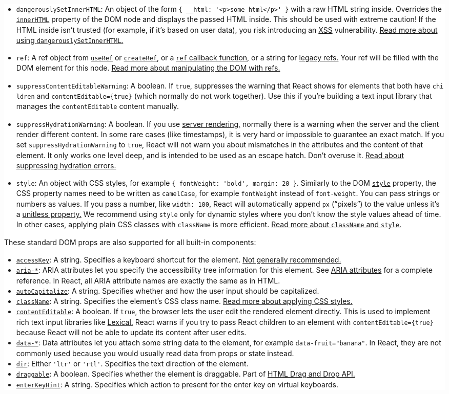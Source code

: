 *   `dangerouslySetInnerHTML`: An object of the form `{ __html: '<p>some html</p>' }` with a raw HTML string inside. Overrides the [`innerHTML`](https://developer.mozilla.org/en-US/docs/Web/API/Element/innerHTML) property of the DOM node and displays the passed HTML inside. This should be used with extreme caution! If the HTML inside isn’t trusted (for example, if it’s based on user data), you risk introducing an [XSS](https://en.wikipedia.org/wiki/Cross-site_scripting) vulnerability. [Read more about using `dangerouslySetInnerHTML`.](#dangerously-setting-the-inner-html)
    
*   `ref`: A ref object from [`useRef`](/reference/react/useRef) or [`createRef`](/reference/react/createRef), or a [`ref` callback function,](#ref-callback) or a string for [legacy refs.](https://reactjs.org/docs/refs-and-the-dom.html#legacy-api-string-refs) Your ref will be filled with the DOM element for this node. [Read more about manipulating the DOM with refs.](#manipulating-a-dom-node-with-a-ref)
    
*   `suppressContentEditableWarning`: A boolean. If `true`, suppresses the warning that React shows for elements that both have `children` and `contentEditable={true}` (which normally do not work together). Use this if you’re building a text input library that manages the `contentEditable` content manually.
    
*   `suppressHydrationWarning`: A boolean. If you use [server rendering,](/reference/react-dom/server) normally there is a warning when the server and the client render different content. In some rare cases (like timestamps), it is very hard or impossible to guarantee an exact match. If you set `suppressHydrationWarning` to `true`, React will not warn you about mismatches in the attributes and the content of that element. It only works one level deep, and is intended to be used as an escape hatch. Don’t overuse it. [Read about suppressing hydration errors.](about:/reference/react-dom/client/hydrateRoot#suppressing-unavoidable-hydration-mismatch-errors)
    
*   `style`: An object with CSS styles, for example `{ fontWeight: 'bold', margin: 20 }`. Similarly to the DOM [`style`](https://developer.mozilla.org/en-US/docs/Web/API/HTMLElement/style) property, the CSS property names need to be written as `camelCase`, for example `fontWeight` instead of `font-weight`. You can pass strings or numbers as values. If you pass a number, like `width: 100`, React will automatically append `px` (“pixels”) to the value unless it’s a [unitless property.](https://github.com/facebook/react/blob/81d4ee9ca5c405dce62f64e61506b8e155f38d8d/packages/react-dom-bindings/src/shared/CSSProperty.js#L8-L57) We recommend using `style` only for dynamic styles where you don’t know the style values ahead of time. In other cases, applying plain CSS classes with `className` is more efficient. [Read more about `className` and `style`.](#applying-css-styles)
    

These standard DOM props are also supported for all built-in components:

*   [`accessKey`](https://developer.mozilla.org/en-US/docs/Web/HTML/Global_attributes/accesskey): A string. Specifies a keyboard shortcut for the element. [Not generally recommended.](https://developer.mozilla.org/en-US/docs/Web/HTML/Global_attributes/accesskey#accessibility_concerns)
*   [`aria-*`](https://developer.mozilla.org/en-US/docs/Web/Accessibility/ARIA/Attributes): ARIA attributes let you specify the accessibility tree information for this element. See [ARIA attributes](https://developer.mozilla.org/en-US/docs/Web/Accessibility/ARIA/Attributes) for a complete reference. In React, all ARIA attribute names are exactly the same as in HTML.
*   [`autoCapitalize`](https://developer.mozilla.org/en-US/docs/Web/HTML/Global_attributes/autocapitalize): A string. Specifies whether and how the user input should be capitalized.
*   [`className`](https://developer.mozilla.org/en-US/docs/Web/API/Element/className): A string. Specifies the element’s CSS class name. [Read more about applying CSS styles.](#applying-css-styles)
*   [`contentEditable`](https://developer.mozilla.org/en-US/docs/Web/HTML/Global_attributes/contenteditable): A boolean. If `true`, the browser lets the user edit the rendered element directly. This is used to implement rich text input libraries like [Lexical.](https://lexical.dev/) React warns if you try to pass React children to an element with `contentEditable={true}` because React will not be able to update its content after user edits.
*   [`data-*`](https://developer.mozilla.org/en-US/docs/Web/HTML/Global_attributes/data-*): Data attributes let you attach some string data to the element, for example `data-fruit="banana"`. In React, they are not commonly used because you would usually read data from props or state instead.
*   [`dir`](https://developer.mozilla.org/en-US/docs/Web/HTML/Global_attributes/dir): Either `'ltr'` or `'rtl'`. Specifies the text direction of the element.
*   [`draggable`](https://developer.mozilla.org/en-US/docs/Web/HTML/Global_attributes/draggable): A boolean. Specifies whether the element is draggable. Part of [HTML Drag and Drop API.](https://developer.mozilla.org/en-US/docs/Web/API/HTML_Drag_and_Drop_API)
*   [`enterKeyHint`](https://developer.mozilla.org/en-US/docs/Web/API/HTMLElement/enterKeyHint): A string. Specifies which action to present for the enter key on virtual keyboards.